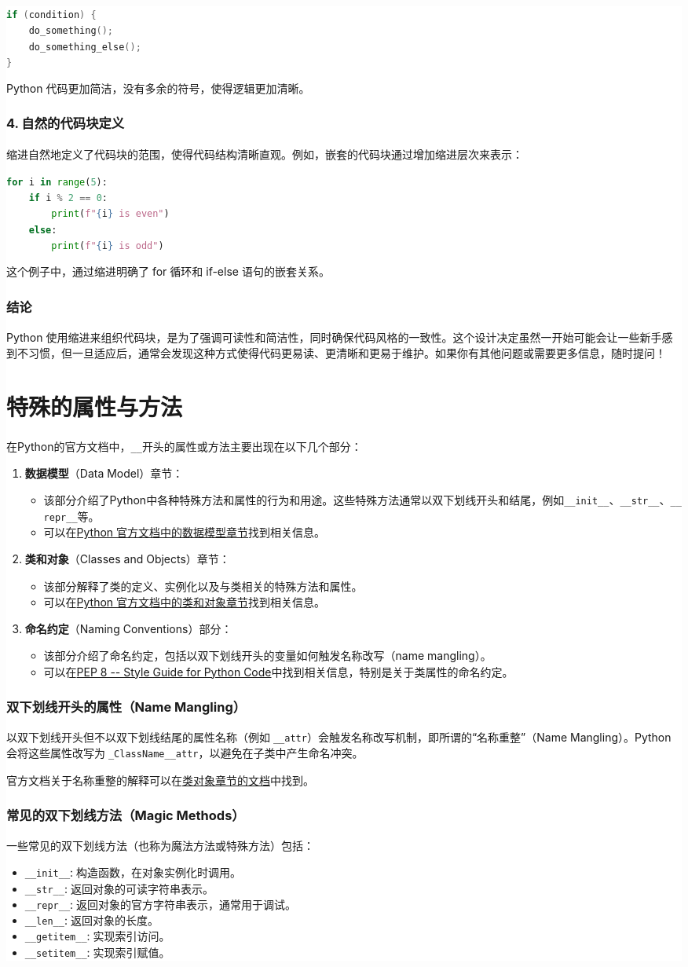 ```c
if (condition) {
    do_something();
    do_something_else();
}

```
Python 代码更加简洁，没有多余的符号，使得逻辑更加清晰。
### 4. 自然的代码块定义
缩进自然地定义了代码块的范围，使得代码结构清晰直观。例如，嵌套的代码块通过增加缩进层次来表示：
```python
for i in range(5):
    if i % 2 == 0:
        print(f"{i} is even")
    else:
        print(f"{i} is odd")

```
这个例子中，通过缩进明确了 for 循环和 if-else 语句的嵌套关系。
### 结论
Python 使用缩进来组织代码块，是为了强调可读性和简洁性，同时确保代码风格的一致性。这个设计决定虽然一开始可能会让一些新手感到不习惯，但一旦适应后，通常会发现这种方式使得代码更易读、更清晰和更易于维护。如果你有其他问题或需要更多信息，随时提问！

# 特殊的属性与方法
在Python的官方文档中，`__`开头的属性或方法主要出现在以下几个部分：

1. **数据模型**（Data Model）章节：
   - 该部分介绍了Python中各种特殊方法和属性的行为和用途。这些特殊方法通常以双下划线开头和结尾，例如`__init__`、`__str__`、`__repr__`等。
   - 可以在[Python 官方文档中的数据模型章节](https://docs.python.org/3/reference/datamodel.html)找到相关信息。

2. **类和对象**（Classes and Objects）章节：
   - 该部分解释了类的定义、实例化以及与类相关的特殊方法和属性。
   - 可以在[Python 官方文档中的类和对象章节](https://docs.python.org/3/tutorial/classes.html)找到相关信息。

3. **命名约定**（Naming Conventions）部分：
   - 该部分介绍了命名约定，包括以双下划线开头的变量如何触发名称改写（name mangling）。
   - 可以在[PEP 8 -- Style Guide for Python Code](https://www.python.org/dev/peps/pep-0008/#descriptive-naming-styles)中找到相关信息，特别是关于类属性的命名约定。

### 双下划线开头的属性（Name Mangling）

以双下划线开头但不以双下划线结尾的属性名称（例如 `__attr`）会触发名称改写机制，即所谓的“名称重整”（Name Mangling）。Python会将这些属性改写为 `_ClassName__attr`，以避免在子类中产生命名冲突。

官方文档关于名称重整的解释可以在[类对象章节的文档](https://docs.python.org/3/tutorial/classes.html#private-variables-and-class-local-references)中找到。

### 常见的双下划线方法（Magic Methods）

一些常见的双下划线方法（也称为魔法方法或特殊方法）包括：

- `__init__`: 构造函数，在对象实例化时调用。
- `__str__`: 返回对象的可读字符串表示。
- `__repr__`: 返回对象的官方字符串表示，通常用于调试。
- `__len__`: 返回对象的长度。
- `__getitem__`: 实现索引访问。
- `__setitem__`: 实现索引赋值。
